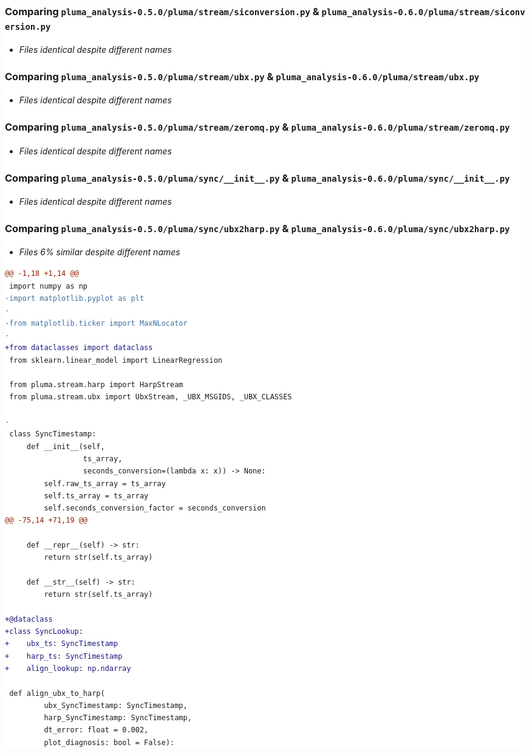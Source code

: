 ### Comparing `pluma_analysis-0.5.0/pluma/stream/siconversion.py` & `pluma_analysis-0.6.0/pluma/stream/siconversion.py`

 * *Files identical despite different names*

### Comparing `pluma_analysis-0.5.0/pluma/stream/ubx.py` & `pluma_analysis-0.6.0/pluma/stream/ubx.py`

 * *Files identical despite different names*

### Comparing `pluma_analysis-0.5.0/pluma/stream/zeromq.py` & `pluma_analysis-0.6.0/pluma/stream/zeromq.py`

 * *Files identical despite different names*

### Comparing `pluma_analysis-0.5.0/pluma/sync/__init__.py` & `pluma_analysis-0.6.0/pluma/sync/__init__.py`

 * *Files identical despite different names*

### Comparing `pluma_analysis-0.5.0/pluma/sync/ubx2harp.py` & `pluma_analysis-0.6.0/pluma/sync/ubx2harp.py`

 * *Files 6% similar despite different names*

```diff
@@ -1,18 +1,14 @@
 import numpy as np
-import matplotlib.pyplot as plt
-
-from matplotlib.ticker import MaxNLocator
-
+from dataclasses import dataclass
 from sklearn.linear_model import LinearRegression
 
 from pluma.stream.harp import HarpStream
 from pluma.stream.ubx import UbxStream, _UBX_MSGIDS, _UBX_CLASSES
 
-
 class SyncTimestamp:
     def __init__(self,
                  ts_array,
                  seconds_conversion=(lambda x: x)) -> None:
         self.raw_ts_array = ts_array
         self.ts_array = ts_array
         self.seconds_conversion_factor = seconds_conversion
@@ -75,14 +71,19 @@
 
     def __repr__(self) -> str:
         return str(self.ts_array)
 
     def __str__(self) -> str:
         return str(self.ts_array)
 
+@dataclass
+class SyncLookup:
+    ubx_ts: SyncTimestamp
+    harp_ts: SyncTimestamp
+    align_lookup: np.ndarray
 
 def align_ubx_to_harp(
         ubx_SyncTimestamp: SyncTimestamp,
         harp_SyncTimestamp: SyncTimestamp,
         dt_error: float = 0.002,
         plot_diagnosis: bool = False):
```